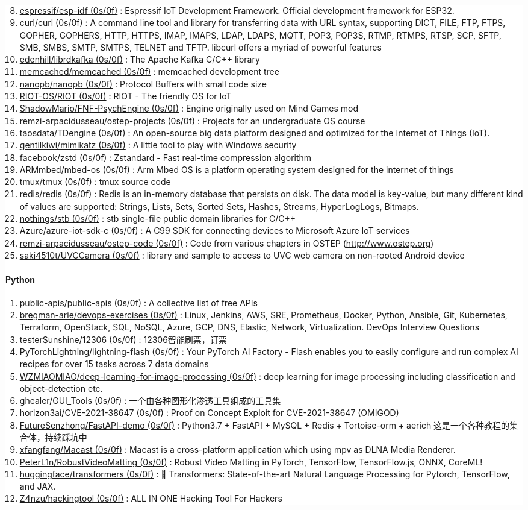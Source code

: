8. [espressif/esp-idf (0s/0f)](https://github.com/espressif/esp-idf) : Espressif IoT Development Framework. Official development framework for ESP32.
9. [curl/curl (0s/0f)](https://github.com/curl/curl) : A command line tool and library for transferring data with URL syntax, supporting DICT, FILE, FTP, FTPS, GOPHER, GOPHERS, HTTP, HTTPS, IMAP, IMAPS, LDAP, LDAPS, MQTT, POP3, POP3S, RTMP, RTMPS, RTSP, SCP, SFTP, SMB, SMBS, SMTP, SMTPS, TELNET and TFTP. libcurl offers a myriad of powerful features
10. [edenhill/librdkafka (0s/0f)](https://github.com/edenhill/librdkafka) : The Apache Kafka C/C++ library
11. [memcached/memcached (0s/0f)](https://github.com/memcached/memcached) : memcached development tree
12. [nanopb/nanopb (0s/0f)](https://github.com/nanopb/nanopb) : Protocol Buffers with small code size
13. [RIOT-OS/RIOT (0s/0f)](https://github.com/RIOT-OS/RIOT) : RIOT - The friendly OS for IoT
14. [ShadowMario/FNF-PsychEngine (0s/0f)](https://github.com/ShadowMario/FNF-PsychEngine) : Engine originally used on Mind Games mod
15. [remzi-arpacidusseau/ostep-projects (0s/0f)](https://github.com/remzi-arpacidusseau/ostep-projects) : Projects for an undergraduate OS course
16. [taosdata/TDengine (0s/0f)](https://github.com/taosdata/TDengine) : An open-source big data platform designed and optimized for the Internet of Things (IoT).
17. [gentilkiwi/mimikatz (0s/0f)](https://github.com/gentilkiwi/mimikatz) : A little tool to play with Windows security
18. [facebook/zstd (0s/0f)](https://github.com/facebook/zstd) : Zstandard - Fast real-time compression algorithm
19. [ARMmbed/mbed-os (0s/0f)](https://github.com/ARMmbed/mbed-os) : Arm Mbed OS is a platform operating system designed for the internet of things
20. [tmux/tmux (0s/0f)](https://github.com/tmux/tmux) : tmux source code
21. [redis/redis (0s/0f)](https://github.com/redis/redis) : Redis is an in-memory database that persists on disk. The data model is key-value, but many different kind of values are supported: Strings, Lists, Sets, Sorted Sets, Hashes, Streams, HyperLogLogs, Bitmaps.
22. [nothings/stb (0s/0f)](https://github.com/nothings/stb) : stb single-file public domain libraries for C/C++
23. [Azure/azure-iot-sdk-c (0s/0f)](https://github.com/Azure/azure-iot-sdk-c) : A C99 SDK for connecting devices to Microsoft Azure IoT services
24. [remzi-arpacidusseau/ostep-code (0s/0f)](https://github.com/remzi-arpacidusseau/ostep-code) : Code from various chapters in OSTEP (http://www.ostep.org)
25. [saki4510t/UVCCamera (0s/0f)](https://github.com/saki4510t/UVCCamera) : library and sample to access to UVC web camera on non-rooted Android device

#### Python
1. [public-apis/public-apis (0s/0f)](https://github.com/public-apis/public-apis) : A collective list of free APIs
2. [bregman-arie/devops-exercises (0s/0f)](https://github.com/bregman-arie/devops-exercises) : Linux, Jenkins, AWS, SRE, Prometheus, Docker, Python, Ansible, Git, Kubernetes, Terraform, OpenStack, SQL, NoSQL, Azure, GCP, DNS, Elastic, Network, Virtualization. DevOps Interview Questions
3. [testerSunshine/12306 (0s/0f)](https://github.com/testerSunshine/12306) : 12306智能刷票，订票
4. [PyTorchLightning/lightning-flash (0s/0f)](https://github.com/PyTorchLightning/lightning-flash) : Your PyTorch AI Factory - Flash enables you to easily configure and run complex AI recipes for over 15 tasks across 7 data domains
5. [WZMIAOMIAO/deep-learning-for-image-processing (0s/0f)](https://github.com/WZMIAOMIAO/deep-learning-for-image-processing) : deep learning for image processing including classification and object-detection etc.
6. [ghealer/GUI_Tools (0s/0f)](https://github.com/ghealer/GUI_Tools) : 一个由各种图形化渗透工具组成的工具集
7. [horizon3ai/CVE-2021-38647 (0s/0f)](https://github.com/horizon3ai/CVE-2021-38647) : Proof on Concept Exploit for CVE-2021-38647 (OMIGOD)
8. [FutureSenzhong/FastAPI-demo (0s/0f)](https://github.com/FutureSenzhong/FastAPI-demo) : Python3.7 + FastAPI + MySQL + Redis + Tortoise-orm + aerich 这是一个各种教程的集合体，持续踩坑中
9. [xfangfang/Macast (0s/0f)](https://github.com/xfangfang/Macast) : Macast is a cross-platform application which using mpv as DLNA Media Renderer.
10. [PeterL1n/RobustVideoMatting (0s/0f)](https://github.com/PeterL1n/RobustVideoMatting) : Robust Video Matting in PyTorch, TensorFlow, TensorFlow.js, ONNX, CoreML!
11. [huggingface/transformers (0s/0f)](https://github.com/huggingface/transformers) : 🤗 Transformers: State-of-the-art Natural Language Processing for Pytorch, TensorFlow, and JAX.
12. [Z4nzu/hackingtool (0s/0f)](https://github.com/Z4nzu/hackingtool) : ALL IN ONE Hacking Tool For Hackers
